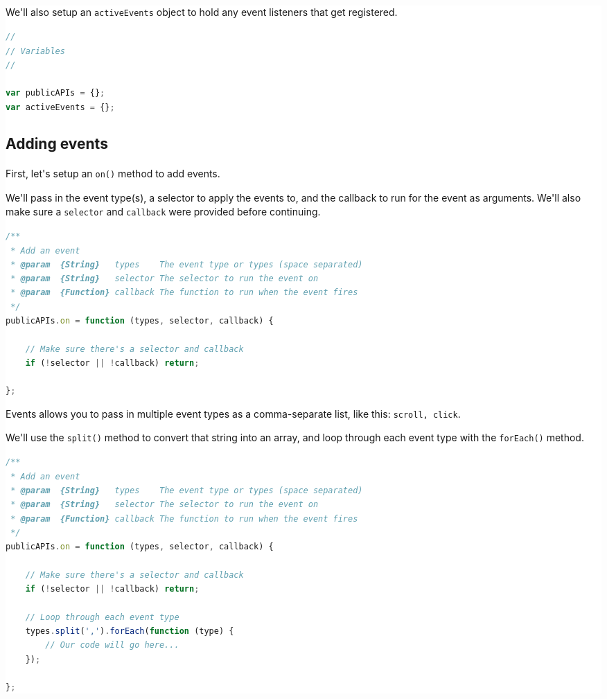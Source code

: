 We'll also setup an `activeEvents` object to hold any event listeners that get registered.

```js
//
// Variables
//

var publicAPIs = {};
var activeEvents = {};
```

## Adding events

First, let's setup an `on()` method to add events.

We'll pass in the event type(s), a selector to apply the events to, and the callback to run for the event as arguments. We'll also make sure a `selector` and `callback` were provided before continuing.

```js
/**
 * Add an event
 * @param  {String}   types    The event type or types (space separated)
 * @param  {String}   selector The selector to run the event on
 * @param  {Function} callback The function to run when the event fires
 */
publicAPIs.on = function (types, selector, callback) {

	// Make sure there's a selector and callback
	if (!selector || !callback) return;

};
```

Events allows you to pass in multiple event types as a comma-separate list, like this: `scroll, click`.

We'll use the `split()` method to convert that string into an array, and loop through each event type with the `forEach()` method.

```js
/**
 * Add an event
 * @param  {String}   types    The event type or types (space separated)
 * @param  {String}   selector The selector to run the event on
 * @param  {Function} callback The function to run when the event fires
 */
publicAPIs.on = function (types, selector, callback) {

	// Make sure there's a selector and callback
	if (!selector || !callback) return;

	// Loop through each event type
	types.split(',').forEach(function (type) {
		// Our code will go here...
	});

};
```
